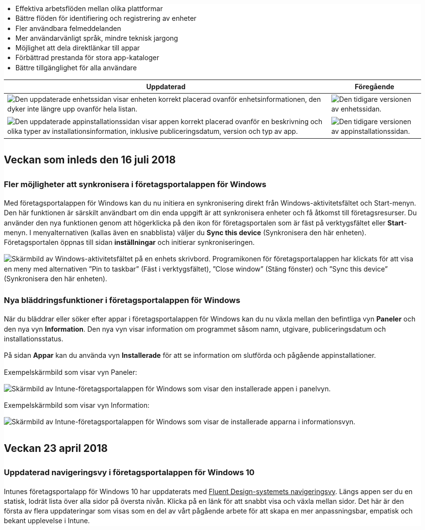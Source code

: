 - Effektiva arbetsflöden mellan olika plattformar
- Bättre flöden för identifiering och registrering av enheter
- Fler användbara felmeddelanden
- Mer användarvänligt språk, mindre teknisk jargong
- Möjlighet att dela direktlänkar till appar
- Förbättrad prestanda för stora app-kataloger
- Bättre tillgänglighet för alla användare  

|Uppdaterad|Föregående|
|---|---|
|![Den uppdaterade enhetssidan visar enheten korrekt placerad ovanför enhetsinformationen, den dyker inte längre upp ovanför hela listan.](./media/whats-new-app-ui/iwp-device-after-1803.png)|![Den tidigare versionen av enhetssidan.](./media/whats-new-app-ui/iwp-device-before-1803.png)|
|![Den uppdaterade appinstallationssidan visar appen korrekt placerad ovanför en beskrivning och olika typer av installationsinformation, inklusive publiceringsdatum, version och typ av app.](./media/whats-new-app-ui/iwp-app-install-after-1803.png)|![Den tidigare versionen av appinstallationssidan.](./media/whats-new-app-ui/iwp-app-install-before-1803.png)|  

## <a name="week-of-july-16-2018"></a>Veckan som inleds den 16 juli 2018  

### <a name="more-opportunities-to-sync-in-the-company-portal-app-for-windows"></a>Fler möjligheter att synkronisera i företagsportalappen för Windows   
Med företagsportalappen för Windows kan du nu initiera en synkronisering direkt från Windows-aktivitetsfältet och Start-menyn. Den här funktionen är särskilt användbart om din enda uppgift är att synkronisera enheter och få åtkomst till företagsresurser. Du använder den nya funktionen genom att högerklicka på den ikon för företagsportalen som är fäst på verktygsfältet eller **Start**-menyn. I menyalternativen (kallas även en snabblista) väljer du **Sync this device** (Synkronisera den här enheten). Företagsportalen öppnas till sidan **inställningar** och initierar synkroniseringen.  

![Skärmbild av Windows-aktivitetsfältet på en enhets skrivbord. Programikonen för företagsportalappen har klickats för att visa en meny med alternativen ”Pin to taskbar” (Fäst i verktygsfältet), ”Close window” (Stäng fönster) och ”Sync this device” (Synkronisera den här enheten).](./media/whats-new-app-ui/sync-device-from-start-menu-1807.png)  

### <a name="new-browsing-experiences-in-the-company-portal-app-for-windows"></a>Nya bläddringsfunktioner i företagsportalappen för Windows  

När du bläddrar eller söker efter appar i företagsportalappen för Windows kan du nu växla mellan den befintliga vyn **Paneler** och den nya vyn **Information**. Den nya vyn visar information om programmet såsom namn, utgivare, publiceringsdatum och installationsstatus.  

På sidan **Appar** kan du använda vyn **Installerade** för att se information om slutförda och pågående appinstallationer.  

Exempelskärmbild som visar vyn Paneler:  
 
![Skärmbild av Intune-företagsportalappen för Windows som visar den installerade appen i panelvyn.](./media/whats-new-app-ui/tiles-installed-view-cpapp-1807.png)  

Exempelskärmbild som visar vyn Information:  

![Skärmbild av Intune-företagsportalappen för Windows som visar de installerade apparna i informationsvyn.](./media/whats-new-app-ui/details-installed-view-cpapp-1807.png)

## <a name="week-of-april-23-2018"></a>Veckan 23 april 2018
### <a name="updated-navigation-view-in-the-company-portal-app-for-windows-10----1195010---"></a>Uppdaterad navigeringsvy i företagsportalappen för Windows 10 
Intunes företagsportalapp för Windows 10 har uppdaterats med [Fluent Design-systemets navigeringsvy](/windows/uwp/design/basics/navigation-basics). Längs appen ser du en statisk, lodrät lista över alla sidor på översta nivån. Klicka på en länk för att snabbt visa och växla mellan sidor. Det här är den första av flera uppdateringar som visas som en del av vårt pågående arbete för att skapa en mer anpassningsbar, empatisk och bekant upplevelse i Intune. 
